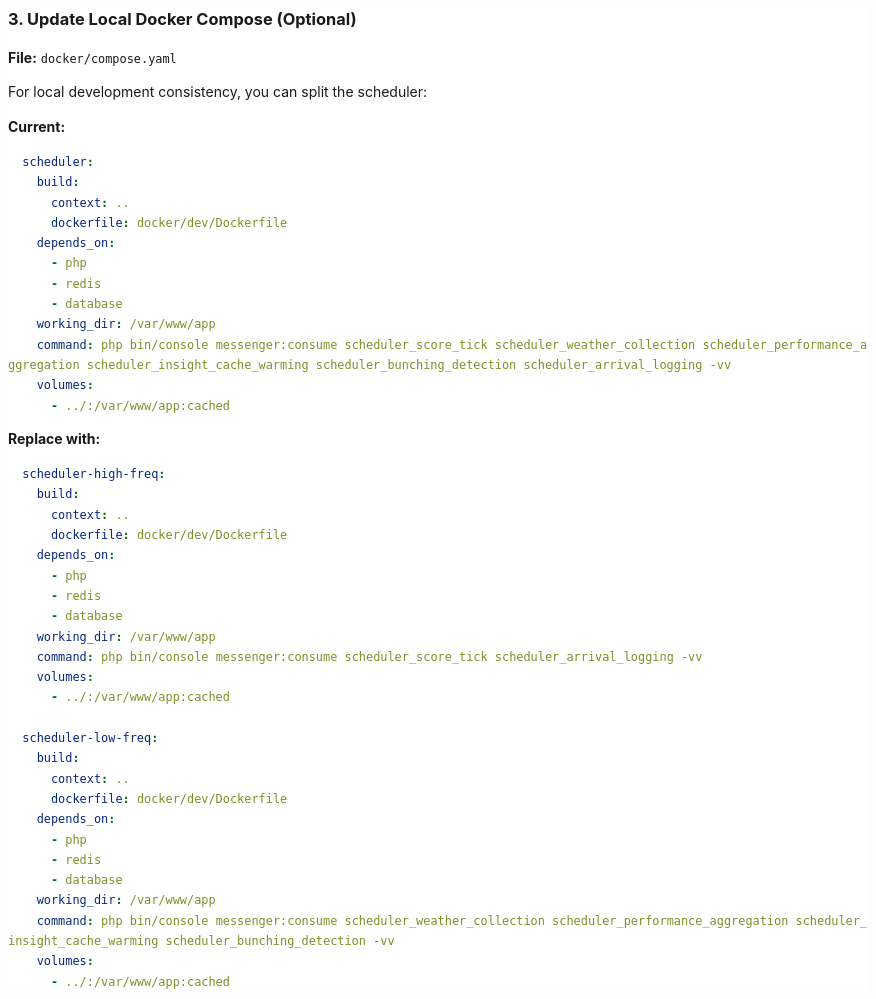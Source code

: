 ### 3. Update Local Docker Compose (Optional)

**File:** `docker/compose.yaml`

For local development consistency, you can split the scheduler:

**Current:**
```yaml
  scheduler:
    build:
      context: ..
      dockerfile: docker/dev/Dockerfile
    depends_on:
      - php
      - redis
      - database
    working_dir: /var/www/app
    command: php bin/console messenger:consume scheduler_score_tick scheduler_weather_collection scheduler_performance_aggregation scheduler_insight_cache_warming scheduler_bunching_detection scheduler_arrival_logging -vv
    volumes:
      - ../:/var/www/app:cached
```

**Replace with:**
```yaml
  scheduler-high-freq:
    build:
      context: ..
      dockerfile: docker/dev/Dockerfile
    depends_on:
      - php
      - redis
      - database
    working_dir: /var/www/app
    command: php bin/console messenger:consume scheduler_score_tick scheduler_arrival_logging -vv
    volumes:
      - ../:/var/www/app:cached

  scheduler-low-freq:
    build:
      context: ..
      dockerfile: docker/dev/Dockerfile
    depends_on:
      - php
      - redis
      - database
    working_dir: /var/www/app
    command: php bin/console messenger:consume scheduler_weather_collection scheduler_performance_aggregation scheduler_insight_cache_warming scheduler_bunching_detection -vv
    volumes:
      - ../:/var/www/app:cached
```
